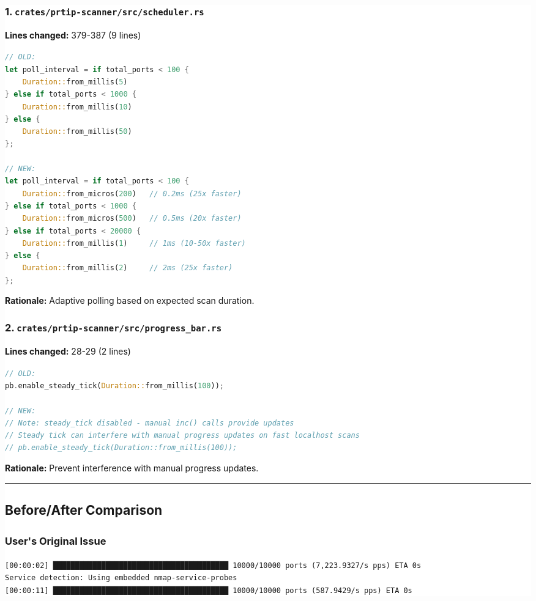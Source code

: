 ### 1. `crates/prtip-scanner/src/scheduler.rs`
**Lines changed:** 379-387 (9 lines)

```rust
// OLD:
let poll_interval = if total_ports < 100 {
    Duration::from_millis(5)
} else if total_ports < 1000 {
    Duration::from_millis(10)
} else {
    Duration::from_millis(50)
};

// NEW:
let poll_interval = if total_ports < 100 {
    Duration::from_micros(200)   // 0.2ms (25x faster)
} else if total_ports < 1000 {
    Duration::from_micros(500)   // 0.5ms (20x faster)
} else if total_ports < 20000 {
    Duration::from_millis(1)     // 1ms (10-50x faster)
} else {
    Duration::from_millis(2)     // 2ms (25x faster)
};
```

**Rationale:** Adaptive polling based on expected scan duration.

### 2. `crates/prtip-scanner/src/progress_bar.rs`
**Lines changed:** 28-29 (2 lines)

```rust
// OLD:
pb.enable_steady_tick(Duration::from_millis(100));

// NEW:
// Note: steady_tick disabled - manual inc() calls provide updates
// Steady tick can interfere with manual progress updates on fast localhost scans
// pb.enable_steady_tick(Duration::from_millis(100));
```

**Rationale:** Prevent interference with manual progress updates.

---

## Before/After Comparison

### User's Original Issue
```
[00:00:02] ████████████████████████████████████████ 10000/10000 ports (7,223.9327/s pps) ETA 0s
Service detection: Using embedded nmap-service-probes
[00:00:11] ████████████████████████████████████████ 10000/10000 ports (587.9429/s pps) ETA 0s
```
